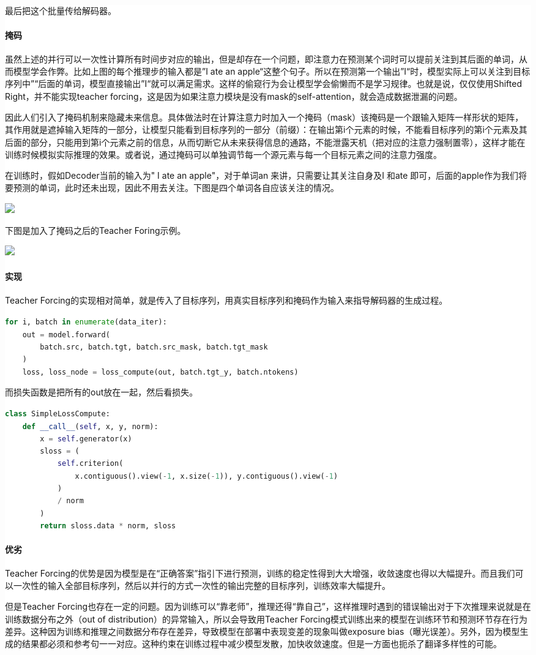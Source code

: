 最后把这个批量传给解码器。

#### 掩码

虽然上述的并行可以一次性计算所有时间步对应的输出，但是却存在一个问题，即注意力在预测某个词时可以提前关注到其后面的单词，从而模型学会作弊。比如上图的每个推理步的输入都是”I ate an apple“这整个句子。所以在预测第一个输出”I“时，模型实际上可以关注到目标序列中”“后面的单词，模型直接输出”I“就可以满足需求。这样的偷窥行为会让模型学会偷懒而不是学习规律。也就是说，仅仅使用Shifted Right，并不能实现teacher forcing，这是因为如果注意力模块是没有mask的self-attention，就会造成数据泄漏的问题。

因此人们引入了掩码机制来隐藏未来信息。具体做法时在计算注意力时加入一个掩码（mask）该掩码是一个跟输入矩阵一样形状的矩阵，其作用就是遮掉输入矩阵的一部分，让模型只能看到目标序列的一部分（前缀）：在输出第i个元素的时候，不能看目标序列的第i个元素及其后面的部分，只能用到第i个元素之前的信息，从而切断它从未来获得信息的通路，不能泄露天机（把对应的注意力强制置零），这样才能在训练时候模拟实际推理的效果。或者说，通过掩码可以单独调节每一个源元素与每一个目标元素之间的注意力强度。

在训练时，假如Decoder当前的输入为" I ate an apple"，对于单词an 来讲，只需要让其关注自身及I 和ate 即可，后面的apple作为我们将要预测的单词，此时还未出现，因此不用去关注。下图是四个单词各自应该关注的情况。

![](https://img2024.cnblogs.com/blog/1850883/202502/1850883-20250222094028394-266098203.jpg)

下图是加入了掩码之后的Teacher Foring示例。

![](https://img2024.cnblogs.com/blog/1850883/202502/1850883-20250222094041178-501859248.jpg)

#### 实现

Teacher Forcing的实现相对简单，就是传入了目标序列，用真实目标序列和掩码作为输入来指导解码器的生成过程。

```python
for i, batch in enumerate(data_iter):
    out = model.forward(
        batch.src, batch.tgt, batch.src_mask, batch.tgt_mask
    )
    loss, loss_node = loss_compute(out, batch.tgt_y, batch.ntokens)

```

而损失函数是把所有的out放在一起，然后看损失。

```python
class SimpleLossCompute:
    def __call__(self, x, y, norm):
        x = self.generator(x)
        sloss = (
            self.criterion(
                x.contiguous().view(-1, x.size(-1)), y.contiguous().view(-1)
            )
            / norm
        )
        return sloss.data * norm, sloss

```

#### 优劣

Teacher Forcing的优势是因为模型是在“正确答案”指引下进行预测，训练的稳定性得到大大增强，收敛速度也得以大幅提升。而且我们可以一次性的输入全部目标序列，然后以并行的方式一次性的输出完整的目标序列，训练效率大幅提升。

但是Teacher Forcing也存在一定的问题。因为训练可以“靠老师”，推理还得“靠自己”，这样推理时遇到的错误输出对于下次推理来说就是在训练数据分布之外（out of distribution）的异常输入，所以会导致用Teacher Forcing模式训练出来的模型在训练环节和预测环节存在行为差异。这种因为训练和推理之间数据分布存在差异，导致模型在部署中表现变差的现象叫做exposure bias（曝光误差）。另外，因为模型生成的结果都必须和参考句一一对应。这种约束在训练过程中减少模型发散，加快收敛速度。但是一方面也扼杀了翻译多样性的可能。
